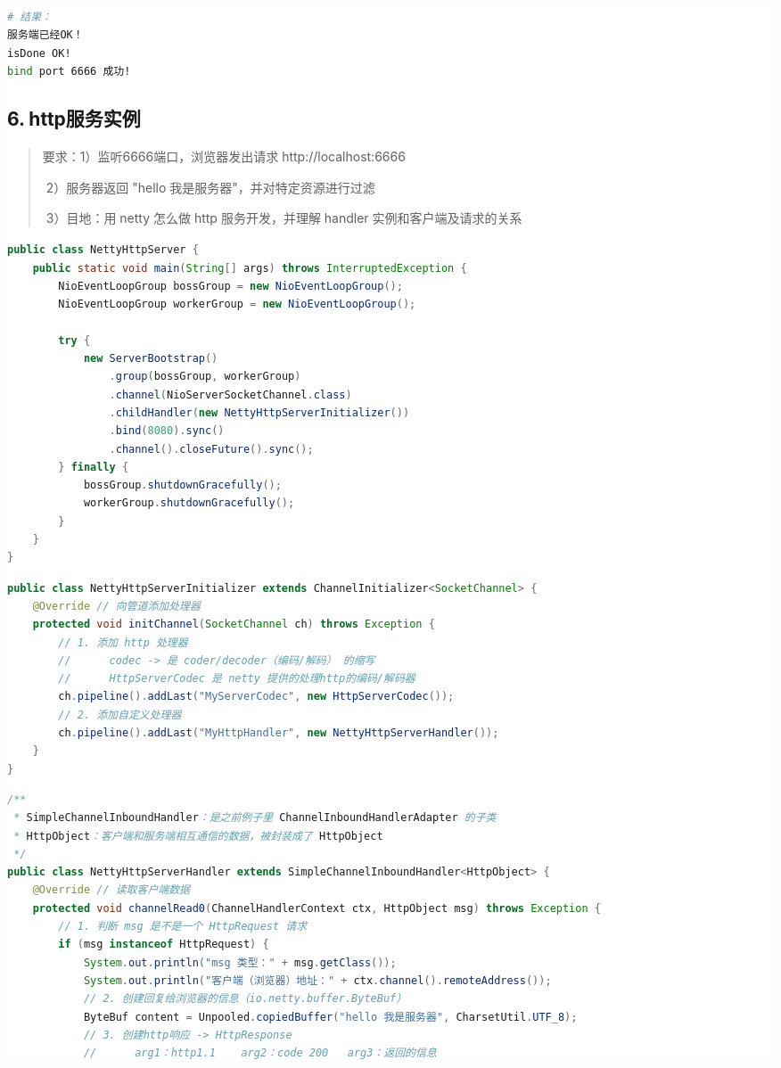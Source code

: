 ```bash
# 结果：
服务端已经OK！
isDone OK!
bind port 6666 成功!
```

## 6. http服务实例

> 要求：1）监听6666端口，浏览器发出请求 http://localhost:6666
>
> ​           2）服务器返回 "hello 我是服务器"，并对特定资源进行过滤
>
> ​           3）目地：用 netty 怎么做 http 服务开发，并理解 handler 实例和客户端及请求的关系

```java
public class NettyHttpServer {
    public static void main(String[] args) throws InterruptedException {
        NioEventLoopGroup bossGroup = new NioEventLoopGroup();
        NioEventLoopGroup workerGroup = new NioEventLoopGroup();

        try {
            new ServerBootstrap()
                .group(bossGroup, workerGroup)
                .channel(NioServerSocketChannel.class)
                .childHandler(new NettyHttpServerInitializer())
                .bind(8080).sync()
                .channel().closeFuture().sync();
        } finally {
            bossGroup.shutdownGracefully();
            workerGroup.shutdownGracefully();
        }
    }
}
```

```java
public class NettyHttpServerInitializer extends ChannelInitializer<SocketChannel> {
    @Override // 向管道添加处理器
    protected void initChannel(SocketChannel ch) throws Exception {
        // 1. 添加 http 处理器
        //      codec -> 是 coder/decoder（编码/解码） 的缩写
        //      HttpServerCodec 是 netty 提供的处理http的编码/解码器
        ch.pipeline().addLast("MyServerCodec", new HttpServerCodec());
        // 2. 添加自定义处理器
        ch.pipeline().addLast("MyHttpHandler", new NettyHttpServerHandler());
    }
}
```

```java
/**
 * SimpleChannelInboundHandler：是之前例子里 ChannelInboundHandlerAdapter 的子类
 * HttpObject：客户端和服务端相互通信的数据，被封装成了 HttpObject
 */
public class NettyHttpServerHandler extends SimpleChannelInboundHandler<HttpObject> {
    @Override // 读取客户端数据
    protected void channelRead0(ChannelHandlerContext ctx, HttpObject msg) throws Exception {
        // 1. 判断 msg 是不是一个 HttpRequest 请求
        if (msg instanceof HttpRequest) {
            System.out.println("msg 类型：" + msg.getClass());
            System.out.println("客户端（浏览器）地址：" + ctx.channel().remoteAddress());
            // 2. 创建回复给浏览器的信息（io.netty.buffer.ByteBuf）
            ByteBuf content = Unpooled.copiedBuffer("hello 我是服务器", CharsetUtil.UTF_8);
            // 3. 创建http响应 -> HttpResponse
            //      arg1：http1.1    arg2：code 200   arg3：返回的信息
```